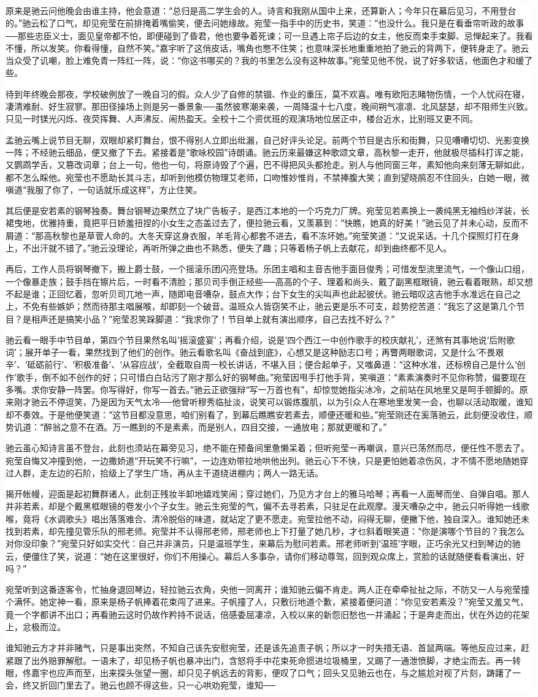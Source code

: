 原来是驰云问他晚会由谁主持，他会意道：“总归是高二学生会的人。诗言和我刚从国中上来，还算新人；今年只在幕后见习，不用登台的。”驰云松了口气，却见宛莹在前排掩着嘴偷笑，便去问她缘故。宛莹一指手中的历史书，笑道：“也没什么。我只是在看垂帘听政的故事──那些忠臣义士，面见皇帝都不怕，即便碰到了昏君，他也要争着死谏；可一旦遇上帘子后边的女主，他反而束手束脚、忌惮起来了。我看不懂，所以发笑。你看得懂，自然不笑。”嘉宇听了这俏皮话，嘴角也憋不住笑；也意味深长地重重地拍了驰云的背两下，便转身走了。驰云当众受了讥嘲，脸上难免青一阵红一阵，说：“你这书哪买的？我的书里怎么没有这种故事。”宛莹见他不悦，说了好多软话，他面色才和缓了些。

待到年终晚会那夜，学校破例放了一晚自习的假。众人少了自修的禁锢、作业的重压，莫不欢喜。唯有欧阳志睹物伤情，一个人忧闷在寝，凄清难耐、好生寂寥。那田径操场上则是另一番景象──虽然彼寒潮来袭，一周降温十七八度，晚间朔气凛凛、北风瑟瑟，却不阻师生兴致。只见一时镁光闪烁、夜荧挥舞、人声沸反、闹热盈天。全校十二个资优班的观演场地位居正中，楼台近水，比别班又更不同。

孟驰云嘴上说节目无聊，双眼却紧盯舞台，恨不得别人立即出纰漏，自己好评头论足。前两个节目是古乐和街舞，只见嘈嘈切切、光影变换一阵；不经驰云细品，便又撤了下去。紧接着是“歌咏校园”诗朗诵。驰云历来最嫌这种歌颂文章，高秋黎一走开，他就极尽插科打诨之能，又鹦鹉学舌，又篡改词章；台上一句，他也一句，将原诗毁了个遍，巴不得把风头都抢走。别人与他同窗三年，素知他向来刻薄无聊如此，都不怎么睬他。宛莹也不愿助长其斗志，却听到他模仿物理艾老师，口吻惟妙惟肖，不禁捧腹大笑；直到望晓鹃忍不住回头，白她一眼，微嗔道“我服了你了，一句话就乐成这样”，方止住笑。

其后便是安若素的钢琴独奏。舞台钢琴边果然立了块广告板子，是西江本地的一个巧克力厂牌。宛莹见若素换上一袭纯黑无袖绉纱洋装，长裙曳地，优雅持重，竟把平日娇羞扭捏的小女生之态盖过去了，便拉驰云看，又羡慕到：“快瞧，她真的好美！”驰云见了并未心动，反而不屑道：“那高秋黎也是草菅人命的。大冬天穿这身衣服，羊毛背心都套不进去，看不冻坏她。”宛莹笑道：“又说呆话。十几个探照灯打在身上，不出汗就不错了。”驰云没理论，再听所弹之曲也不熟悉，便失了趣；只等着杨子帆上去献花，却到曲终都不见人。

再后，工作人员将钢琴撤下，搬上爵士鼓，一个摇滚乐团闪亮登场。乐团主唱和主音吉他手面目俊秀；可惜发型流里流气，一个像山口组，一个像暴走族；鼓手挡在镲片后，一时看不清脸；那贝司手倒正经些──高高的个子、理着和尚头、戴了副黑框眼镜，驰云看着眼熟，却又想不起是谁；正回忆着，忽听贝司兀地一声，随即电音嘈杂，鼓点大作；台下女生的尖叫声也此起彼伏。驰云暗叹这吉他手水准远在自己之上，不免有些嫉妒；然而待那主唱展喉，却即刻一个破音。温班众人皆窃笑不止，驰云更是乐不可支，趁势挖苦道：“我忘了这是第几个节目？是相声还是搞笑小品？”宛莹忍笑跺脚道：“我求你了！节目单上就有演出顺序，自己去找不好么？”

驰云看一眼手中节目单，第四个节目果然名叫‘摇滚盛宴’；再看介绍，说是‘四个西江一中创作歌手的校庆献礼’，还煞有其事地说‘后附歌词’；展开单子一看，果然找到了他们的创作。驰云看歌名叫《奋战到底》，心想又是这种励志口号；再瞥两眼歌词，又是什么‘不畏艰辛’、‘砥砺前行’、‘积极准备’、‘从容应战’，全截取自周一校长讲话，不堪入目；便合起单子，又嗤鼻道：“这种水准，还标榜自己是什么‘创作’歌手，倒不如不创作的好；只可惜白白玷污了刚才那么好的钢琴曲。”宛莹因甩手打他手背，笑嗔道：“素素演奏时不见你称赞，偏要现在多嘴。求你安静一阵罢。你写得好，你写一首去。”驰云正欲强辩“写一万首也有”，却惊觉她指尖冰冷，之前站在风地里又是呵手顿脚的。原来刚才驰云不停逗笑，乃是因为天气太冷──他曾听穆秀临扯淡，说笑可以锻炼腹肌，以为引众人在寒地里发笑一会，也聊以活动取暖，谁知却不奏效。于是他便笑道：“这节目都没意思，咱们别看了，到幕后瞧瞧安若素去，顺便还暖和些。”宛莹刚还在奚落驰云，此刻便没收住，顺势讥道：“醉翁之意不在酒。万一瞧到的不是素素，而是别人，四目交接，一通放电；那就更暖和了。”

驰云虽心知诗言虽不登台，此刻也须站在幕旁见习，绝不能在预备间里惫懒呆着；但听宛莹一再嘲讽，意兴已荡然而尽，便任性不愿去了。宛莹自悔又冲撞到他，一边撒娇道“开玩笑不行嘛”，一边连劝带拉地哄他出列。驰云心下不快，只是更怕她着凉伤风，才不情不愿地随她穿过人群，走左边的石阶，拾级上了学生广场，再从主干道绕进棚内；两人一路无话。

揭开帐幔，迎面是起初舞群诸人，此刻正残妆半卸地嬉戏笑闹；穿过她们，乃见方才台上的雅马哈琴；再看一人面琴而坐、自弹自唱。那人并非若素，却是个戴黑框眼镜的卷发小个子女生。驰云生宛莹的气，偏不去寻若素，只驻足在此观摩。漫天嘈杂之中，驰云只听得她一线歌喉，竟将《水调歌头》唱出落落难合、清冷脱俗的味道，就站定了更不愿走。宛莹拉他不动，闷得无聊，便撇下他，独自深入。谁知她还未找到若素，却先撞见管乐队的邢老师。宛莹并不认得邢老师，邢老师也上下打量了她几秒，才乜斜着眼笑道：“你是演哪个节目的？我怎么对你没印象？”宛莹只好如实交代：自己并非演员，只是温班学生，来幕后为慰问若素。邢老师听到‘温班’字眼，正巧余光又扫到琴边的驰云，便僵住了笑，说道：“她在这里很好，你们不用操心。幕后人多事杂，请你们移动尊驾，回到观众席上，赏脸的话就随便看看演出，好吗？”

宛莹听到这番逐客令，忙抽身退回琴边，轻拉驰云衣角，央他一同离开；谁知驰云偏不肯走。两人正在牵牵扯扯之际，不防又一人与宛莹撞个满怀。她定神一看，原来是杨子帆捧着花束闯了进来。子帆撞了人，只敷衍地道个歉，紧接着便问道：“你见安若素没？”宛莹又羞又气，竟一个字都讲不出口；再看驰云这时仍故作矜持不说话，倍感委屈凄凉，入校以来的新怨旧愁也一并涌起；于是奔走而出，伏在外边的花架上，忿极而泣。

谁知驰云方才并非赌气，只是事出突然，不知自己该先安慰宛莹，还是该先追责子帆；所以才一时失措无语、首鼠两端。等他反应过来，赶紧跟了出外赔罪解慰。一语未了，却见杨子帆也暴冲出门，含怒将手中花束死命掼进垃圾桶里，又踢了一通泄愤脚，才绝尘而去。再一转眼，佟嘉宇也应声而至，出来探头张望一圈，却只见子帆远去的背影，便叹了口气；回头又见驰云也在，与之尴尬对视了片刻，踌躇了一会，终又折回门里去了。驰云也顾不得这些，只一心哄劝宛莹，谁知──